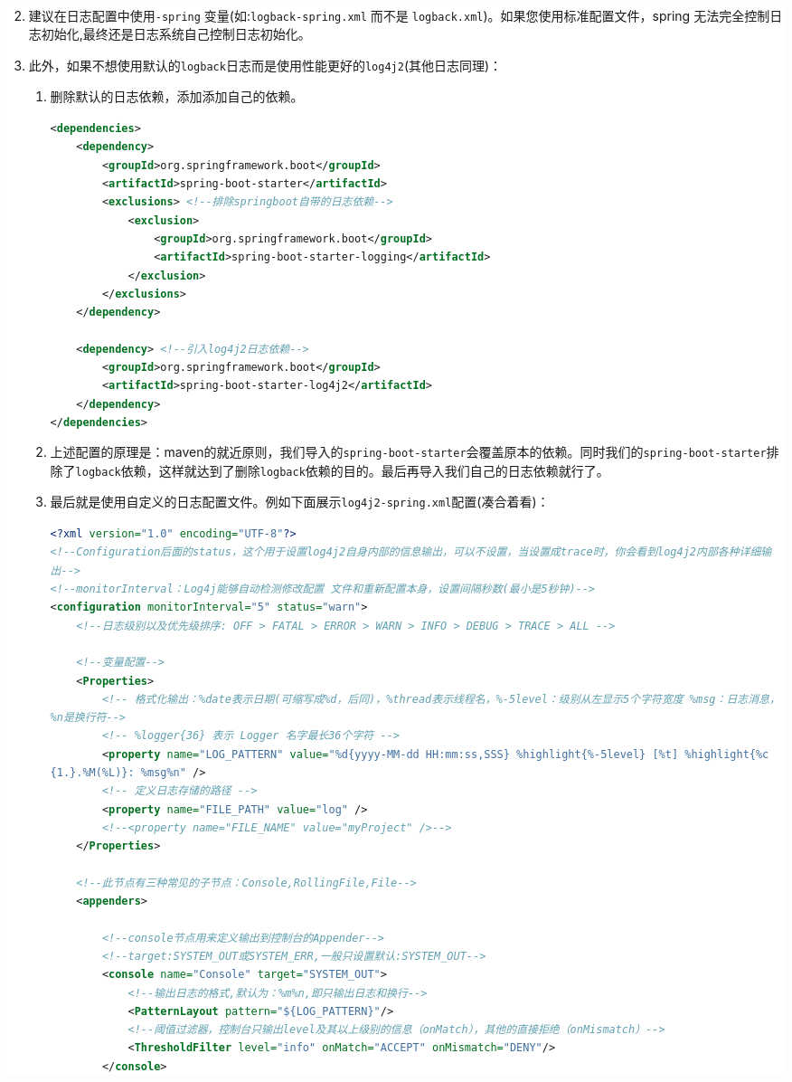 2.   建议在日志配置中使用`-spring` 变量(如:`logback-spring.xml` 而不是 `logback.xml`)。如果您使用标准配置文件，spring 无法完全控制日志初始化,最终还是日志系统自己控制日志初始化。

3.   此外，如果不想使用默认的`logback`日志而是使用性能更好的`log4j2`(其他日志同理)：

     1.   删除默认的日志依赖，添加添加自己的依赖。

          ```xml
          <dependencies>
              <dependency>
                  <groupId>org.springframework.boot</groupId>
                  <artifactId>spring-boot-starter</artifactId>
                  <exclusions> <!--排除springboot自带的日志依赖-->
                      <exclusion>
                          <groupId>org.springframework.boot</groupId>
                          <artifactId>spring-boot-starter-logging</artifactId>
                      </exclusion>
                  </exclusions>
              </dependency>
              
              <dependency> <!--引入log4j2日志依赖-->
                  <groupId>org.springframework.boot</groupId>
                  <artifactId>spring-boot-starter-log4j2</artifactId>
              </dependency>
          </dependencies>
          ```

     2.   上述配置的原理是：maven的就近原则，我们导入的`spring-boot-starter`会覆盖原本的依赖。同时我们的`spring-boot-starter`排除了`logback`依赖，这样就达到了删除`logback`依赖的目的。最后再导入我们自己的日志依赖就行了。

     3.   最后就是使用自定义的日志配置文件。例如下面展示`log4j2-spring.xml`配置(凑合着看)：

          ```xml
          <?xml version="1.0" encoding="UTF-8"?>
          <!--Configuration后面的status，这个用于设置log4j2自身内部的信息输出，可以不设置，当设置成trace时，你会看到log4j2内部各种详细输出-->
          <!--monitorInterval：Log4j能够自动检测修改配置 文件和重新配置本身，设置间隔秒数(最小是5秒钟)-->
          <configuration monitorInterval="5" status="warn">
              <!--日志级别以及优先级排序: OFF > FATAL > ERROR > WARN > INFO > DEBUG > TRACE > ALL -->
          
              <!--变量配置-->
              <Properties>
                  <!-- 格式化输出：%date表示日期(可缩写成%d，后同)，%thread表示线程名，%-5level：级别从左显示5个字符宽度 %msg：日志消息，%n是换行符-->
                  <!-- %logger{36} 表示 Logger 名字最长36个字符 -->
                  <property name="LOG_PATTERN" value="%d{yyyy-MM-dd HH:mm:ss,SSS} %highlight{%-5level} [%t] %highlight{%c{1.}.%M(%L)}: %msg%n" />
                  <!-- 定义日志存储的路径 -->
                  <property name="FILE_PATH" value="log" />
                  <!--<property name="FILE_NAME" value="myProject" />-->
              </Properties>
          
              <!--此节点有三种常见的子节点：Console,RollingFile,File-->
              <appenders>
          
                  <!--console节点用来定义输出到控制台的Appender-->
                  <!--target:SYSTEM_OUT或SYSTEM_ERR,一般只设置默认:SYSTEM_OUT-->
                  <console name="Console" target="SYSTEM_OUT">
                      <!--输出日志的格式,默认为：%m%n,即只输出日志和换行-->
                      <PatternLayout pattern="${LOG_PATTERN}"/>
                      <!--阈值过滤器，控制台只输出level及其以上级别的信息（onMatch），其他的直接拒绝（onMismatch）-->
                      <ThresholdFilter level="info" onMatch="ACCEPT" onMismatch="DENY"/>
                  </console>
          